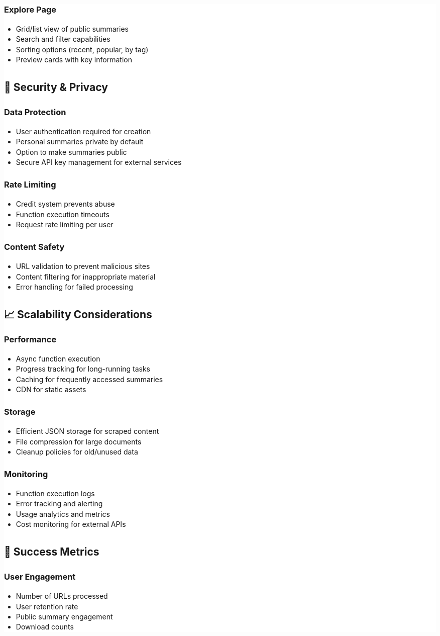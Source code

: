 ### Explore Page
- Grid/list view of public summaries
- Search and filter capabilities
- Sorting options (recent, popular, by tag)
- Preview cards with key information

## 🔐 Security & Privacy

### Data Protection
- User authentication required for creation
- Personal summaries private by default
- Option to make summaries public
- Secure API key management for external services

### Rate Limiting
- Credit system prevents abuse
- Function execution timeouts
- Request rate limiting per user

### Content Safety
- URL validation to prevent malicious sites
- Content filtering for inappropriate material
- Error handling for failed processing

## 📈 Scalability Considerations

### Performance
- Async function execution
- Progress tracking for long-running tasks
- Caching for frequently accessed summaries
- CDN for static assets

### Storage
- Efficient JSON storage for scraped content
- File compression for large documents
- Cleanup policies for old/unused data

### Monitoring
- Function execution logs
- Error tracking and alerting
- Usage analytics and metrics
- Cost monitoring for external APIs

## 🚀 Success Metrics

### User Engagement
- Number of URLs processed
- User retention rate
- Public summary engagement
- Download counts
